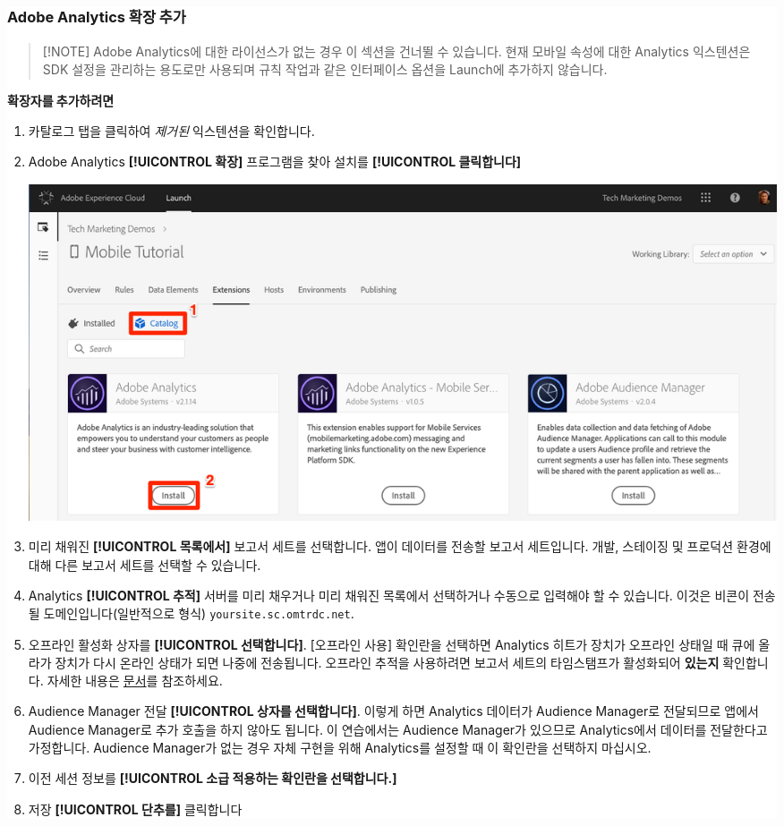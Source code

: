### Adobe Analytics 확장 추가

>[!NOTE] Adobe Analytics에 대한 라이선스가 없는 경우 이 섹션을 건너뛸 수 있습니다. 현재 모바일 속성에 대한 Analytics 익스텐션은 SDK 설정을 관리하는 용도로만 사용되며 규칙 작업과 같은 인터페이스 옵션을 Launch에 추가하지 않습니다.

**확장자를 추가하려면**

1. 카탈로그 탭을 클릭하여 _제거된_ 익스텐션을 확인합니다.

1. Adobe Analytics **[!UICONTROL 확장]** 프로그램을 찾아 설치를 **[!UICONTROL 클릭합니다]**

   ![Extensions 카탈로그로 이동하고 \[설치\]를 클릭하여 Analytics 확장 기능을 추가합니다](images/mobile-extensions-catalog-installAnalytics.png)

1. 미리 채워진 **[!UICONTROL 목록에서]** 보고서 세트를 선택합니다. 앱이 데이터를 전송할 보고서 세트입니다. 개발, 스테이징 및 프로덕션 환경에 대해 다른 보고서 세트를 선택할 수 있습니다.
1. Analytics **[!UICONTROL 추적]** 서버를 미리 채우거나 미리 채워진 목록에서 선택하거나 수동으로 입력해야 할 수 있습니다. 이것은 비콘이 전송될 도메인입니다(일반적으로 형식) `yoursite.sc.omtrdc.net`.
1. 오프라인 활성화 상자를 **[!UICONTROL 선택합니다]**. [오프라인 사용] 확인란을 선택하면 Analytics 히트가 장치가 오프라인 상태일 때 큐에 올라가 장치가 다시 온라인 상태가 되면 나중에 전송됩니다. 오프라인 추적을 사용하려면 보고서 세트의 타임스탬프가 활성화되어 **있는지** 확인합니다. 자세한 내용은 [ 문서](https://docs.adobe.com/content/help/en/analytics/implementation/javascript-implementation/offline-tracking.html)를 참조하세요.
1. Audience Manager 전달 **[!UICONTROL 상자를 선택합니다]**. 이렇게 하면 Analytics 데이터가 Audience Manager로 전달되므로 앱에서 Audience Manager로 추가 호출을 하지 않아도 됩니다. 이 연습에서는 Audience Manager가 있으므로 Analytics에서 데이터를 전달한다고 가정합니다. Audience Manager가 없는 경우 자체 구현을 위해 Analytics를 설정할 때 이 확인란을 선택하지 마십시오.
1. 이전 세션 정보를 **[!UICONTROL 소급 적용하는 확인란을 선택합니다.]**
1. 저장 **[!UICONTROL 단추를]** 클릭합니다
